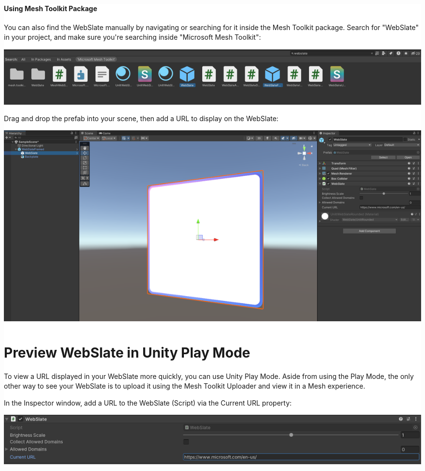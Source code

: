 
#### Using Mesh Toolkit Package

You can also find the WebSlate manually by navigating or searching for it
inside the Mesh Toolkit package. Search for "WebSlate" in your project, and
make sure you're searching inside "Microsoft Mesh Toolkit":

![Add prefab by searching in Mesh Toolkit](../../../media/webview-developer-guide/image008.png)

Drag and drop the prefab into your scene, then add a URL to display on
the WebSlate:

![Add the WebSlateFramed prefab](../../../media/webview-developer-guide/WebSlate-Drag-Drop.png)

# Preview WebSlate in Unity Play Mode

To view a URL displayed in your WebSlate more quickly, you can use Unity
Play Mode. Aside from using the Play Mode, the only other way to see
your WebSlate is to upload it using the Mesh Toolkit Uploader and view it
in a Mesh experience.

In the Inspector window, add a URL to the WebSlate (Script) via the
Current URL property:

![Screenshot of unity WebSlate component with a url input into it. Web URL is bing.com](../../../media/webview-developer-guide/image010.png)
